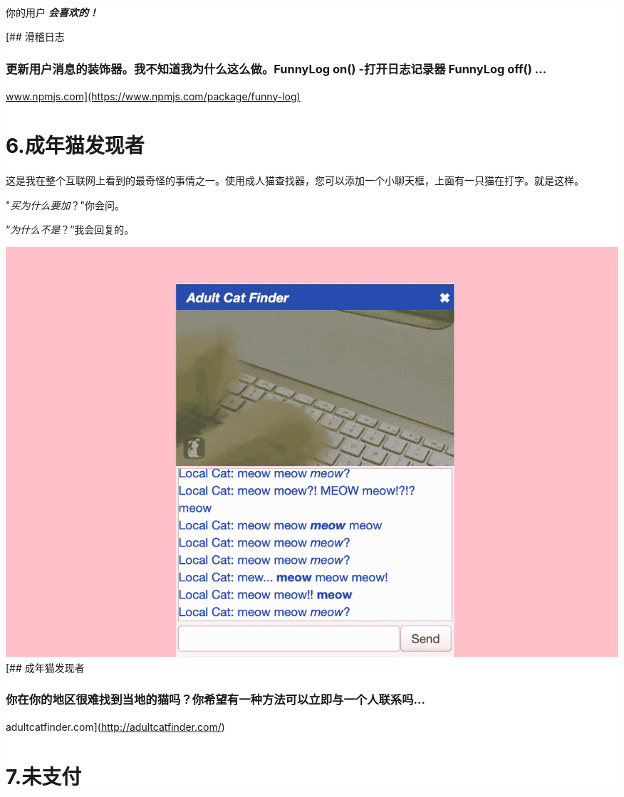 你的用户 ***会喜欢的！***

[](https://www.npmjs.com/package/funny-log) [## 滑稽日志

### 更新用户消息的装饰器。我不知道我为什么这么做。FunnyLog on() -打开日志记录器 FunnyLog off() …

www.npmjs.com](https://www.npmjs.com/package/funny-log) 

# 6.成年猫发现者

这是我在整个互联网上看到的最奇怪的事情之一。使用成人猫查找器，您可以添加一个小聊天框，上面有一只猫在打字。就是这样。

"*买为什么要加*？"你会问。

“*为什么不是*？”我会回复的。

![](img/1ebf050a19d9870d45a3cb5ddd8a3459.png) [## 成年猫发现者

### 你在你的地区很难找到当地的猫吗？你希望有一种方法可以立即与一个人联系吗…

adultcatfinder.com](http://adultcatfinder.com/) 

# 7.未支付
